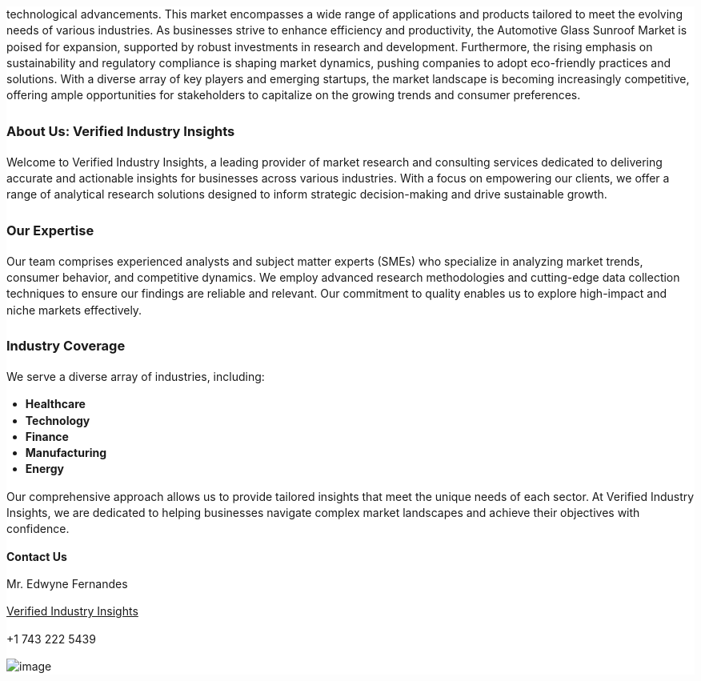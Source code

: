 technological advancements. This market encompasses a wide range of applications and products tailored to meet the evolving needs of various industries. As businesses strive to enhance efficiency and productivity, the Automotive Glass Sunroof Market is poised for expansion, supported by robust investments in research and development. Furthermore, the rising emphasis on sustainability and regulatory compliance is shaping market dynamics, pushing companies to adopt eco-friendly practices and solutions. With a diverse array of key players and emerging startups, the market landscape is becoming increasingly competitive, offering ample opportunities for stakeholders to capitalize on the growing trends and consumer preferences.</p><h3>About Us: Verified Industry Insights</h3><p>Welcome to Verified Industry Insights, a leading provider of market research and consulting services dedicated to delivering accurate and actionable insights for businesses across various industries. With a focus on empowering our clients, we offer a range of analytical research solutions designed to inform strategic decision-making and drive sustainable growth.</p><h3>Our Expertise</h3><p>Our team comprises experienced analysts and subject matter experts (SMEs) who specialize in analyzing market trends, consumer behavior, and competitive dynamics. We employ advanced research methodologies and cutting-edge data collection techniques to ensure our findings are reliable and relevant. Our commitment to quality enables us to explore high-impact and niche markets effectively.</p><h3>Industry Coverage</h3><p>We serve a diverse array of industries, including:</p><ul><li><strong>Healthcare</strong></li><li><strong>Technology</strong></li><li><strong>Finance</strong></li><li><strong>Manufacturing</strong></li><li><strong>Energy</strong></li></ul><p>Our comprehensive approach allows us to provide tailored insights that meet the unique needs of each sector. At Verified Industry Insights, we are dedicated to helping businesses navigate complex market landscapes and achieve their objectives with confidence.</p><p><strong>Contact Us</strong></p><p>Mr. Edwyne Fernandes</p><p><a href="https://www.verifiedindustryinsights.com/">Verified Industry Insights</a></p><p>+1 743 222 5439</p>
![image](https://github.com/user-attachments/assets/bbcfa54d-8519-41fe-94d5-4530de4bf67a)
